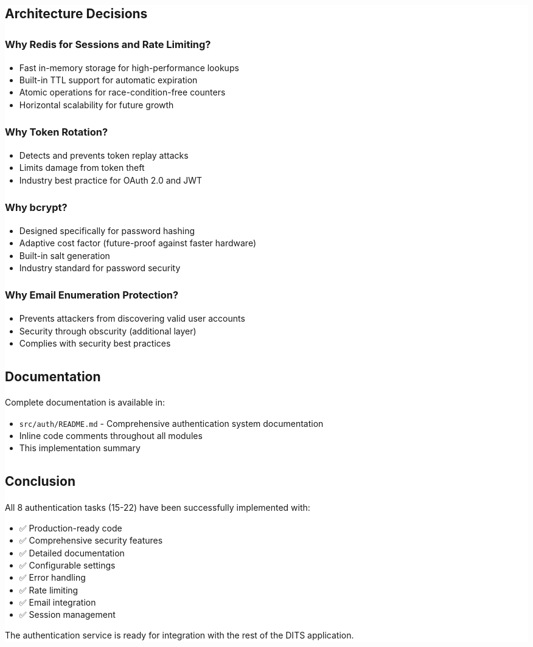 ## Architecture Decisions

### Why Redis for Sessions and Rate Limiting?
- Fast in-memory storage for high-performance lookups
- Built-in TTL support for automatic expiration
- Atomic operations for race-condition-free counters
- Horizontal scalability for future growth

### Why Token Rotation?
- Detects and prevents token replay attacks
- Limits damage from token theft
- Industry best practice for OAuth 2.0 and JWT

### Why bcrypt?
- Designed specifically for password hashing
- Adaptive cost factor (future-proof against faster hardware)
- Built-in salt generation
- Industry standard for password security

### Why Email Enumeration Protection?
- Prevents attackers from discovering valid user accounts
- Security through obscurity (additional layer)
- Complies with security best practices

## Documentation

Complete documentation is available in:
- `src/auth/README.md` - Comprehensive authentication system documentation
- Inline code comments throughout all modules
- This implementation summary

## Conclusion

All 8 authentication tasks (15-22) have been successfully implemented with:
- ✅ Production-ready code
- ✅ Comprehensive security features
- ✅ Detailed documentation
- ✅ Configurable settings
- ✅ Error handling
- ✅ Rate limiting
- ✅ Email integration
- ✅ Session management

The authentication service is ready for integration with the rest of the DITS application.
